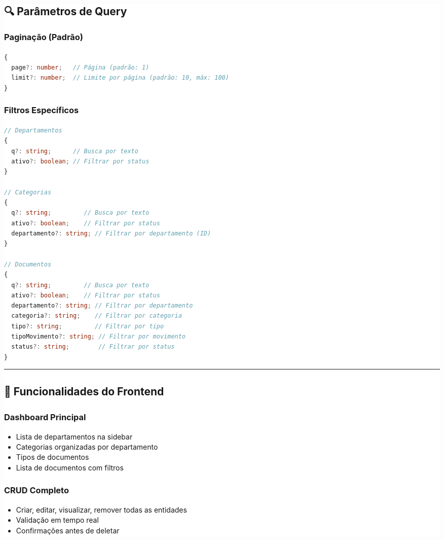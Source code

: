 
## 🔍 **Parâmetros de Query**

### **Paginação (Padrão)**
```typescript
{
  page?: number;   // Página (padrão: 1)
  limit?: number;  // Limite por página (padrão: 10, máx: 100)
}
```

### **Filtros Específicos**
```typescript
// Departamentos
{
  q?: string;      // Busca por texto
  ativo?: boolean; // Filtrar por status
}

// Categorias
{
  q?: string;         // Busca por texto
  ativo?: boolean;    // Filtrar por status
  departamento?: string; // Filtrar por departamento (ID)
}

// Documentos
{
  q?: string;         // Busca por texto
  ativo?: boolean;    // Filtrar por status
  departamento?: string; // Filtrar por departamento
  categoria?: string;    // Filtrar por categoria
  tipo?: string;         // Filtrar por tipo
  tipoMovimento?: string; // Filtrar por movimento
  status?: string;        // Filtrar por status
}
```

---

## 🚀 **Funcionalidades do Frontend**

### **Dashboard Principal**
- Lista de departamentos na sidebar
- Categorias organizadas por departamento
- Tipos de documentos
- Lista de documentos com filtros

### **CRUD Completo**
- Criar, editar, visualizar, remover todas as entidades
- Validação em tempo real
- Confirmações antes de deletar
